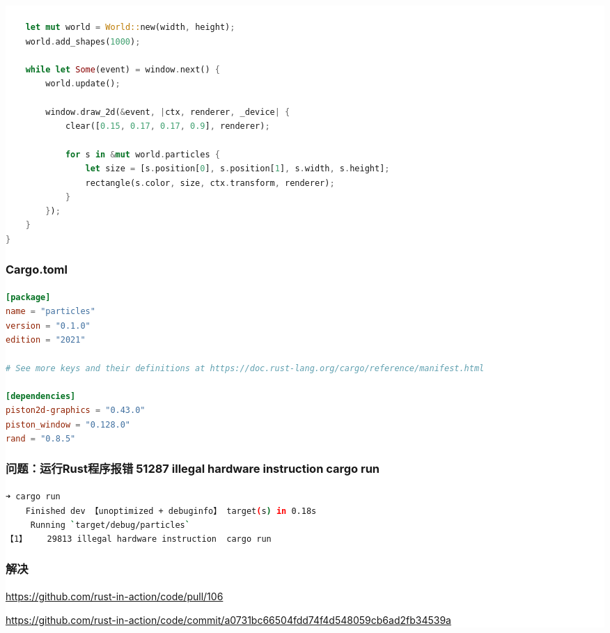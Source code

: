 ```rust

    let mut world = World::new(width, height);
    world.add_shapes(1000);

    while let Some(event) = window.next() {
        world.update();

        window.draw_2d(&event, |ctx, renderer, _device| {
            clear([0.15, 0.17, 0.17, 0.9], renderer);

            for s in &mut world.particles {
                let size = [s.position[0], s.position[1], s.width, s.height];
                rectangle(s.color, size, ctx.transform, renderer);
            }
        });
    }
}

```

### Cargo.toml

```toml
[package]
name = "particles"
version = "0.1.0"
edition = "2021"

# See more keys and their definitions at https://doc.rust-lang.org/cargo/reference/manifest.html

[dependencies]
piston2d-graphics = "0.43.0"
piston_window = "0.128.0"
rand = "0.8.5"

```

### 问题：运行Rust程序报错   51287 illegal hardware instruction  cargo run

```bash
➜ cargo run                
    Finished dev 【unoptimized + debuginfo】 target(s) in 0.18s
     Running `target/debug/particles`
【1】    29813 illegal hardware instruction  cargo run
```

### 解决

<https://github.com/rust-in-action/code/pull/106>

<https://github.com/rust-in-action/code/commit/a0731bc66504fdd74f4d548059cb6ad2fb34539a>
